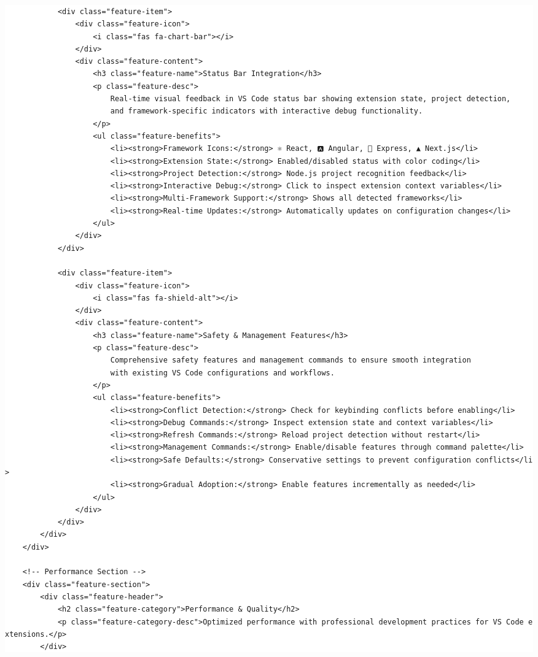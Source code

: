                 <div class="feature-item">
                    <div class="feature-icon">
                        <i class="fas fa-chart-bar"></i>
                    </div>
                    <div class="feature-content">
                        <h3 class="feature-name">Status Bar Integration</h3>
                        <p class="feature-desc">
                            Real-time visual feedback in VS Code status bar showing extension state, project detection, 
                            and framework-specific indicators with interactive debug functionality.
                        </p>
                        <ul class="feature-benefits">
                            <li><strong>Framework Icons:</strong> ⚛️ React, 🅰️ Angular, 🚂 Express, ▲ Next.js</li>
                            <li><strong>Extension State:</strong> Enabled/disabled status with color coding</li>
                            <li><strong>Project Detection:</strong> Node.js project recognition feedback</li>
                            <li><strong>Interactive Debug:</strong> Click to inspect extension context variables</li>
                            <li><strong>Multi-Framework Support:</strong> Shows all detected frameworks</li>
                            <li><strong>Real-time Updates:</strong> Automatically updates on configuration changes</li>
                        </ul>
                    </div>
                </div>
                
                <div class="feature-item">
                    <div class="feature-icon">
                        <i class="fas fa-shield-alt"></i>
                    </div>
                    <div class="feature-content">
                        <h3 class="feature-name">Safety & Management Features</h3>
                        <p class="feature-desc">
                            Comprehensive safety features and management commands to ensure smooth integration 
                            with existing VS Code configurations and workflows.
                        </p>
                        <ul class="feature-benefits">
                            <li><strong>Conflict Detection:</strong> Check for keybinding conflicts before enabling</li>
                            <li><strong>Debug Commands:</strong> Inspect extension state and context variables</li>
                            <li><strong>Refresh Commands:</strong> Reload project detection without restart</li>
                            <li><strong>Management Commands:</strong> Enable/disable features through command palette</li>
                            <li><strong>Safe Defaults:</strong> Conservative settings to prevent configuration conflicts</li>
                            <li><strong>Gradual Adoption:</strong> Enable features incrementally as needed</li>
                        </ul>
                    </div>
                </div>
            </div>
        </div>
        
        <!-- Performance Section -->
        <div class="feature-section">
            <div class="feature-header">
                <h2 class="feature-category">Performance & Quality</h2>
                <p class="feature-category-desc">Optimized performance with professional development practices for VS Code extensions.</p>
            </div>
            